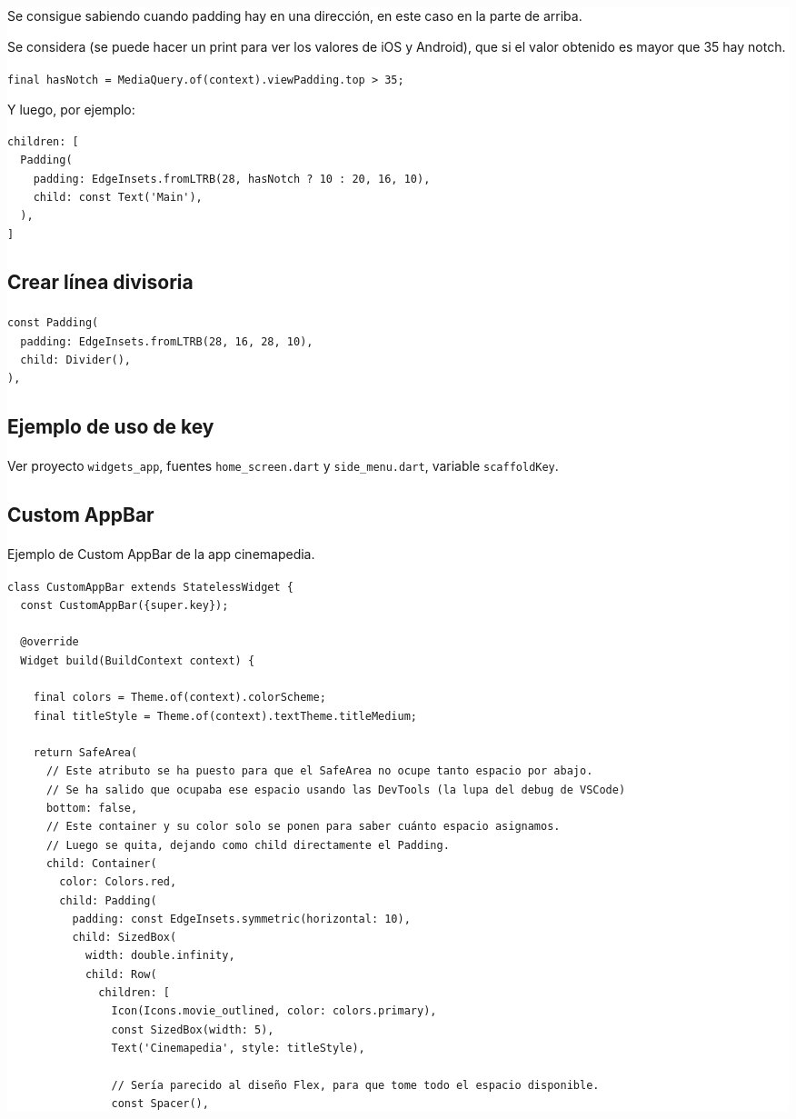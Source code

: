 Se consigue sabiendo cuando padding hay en una dirección, en este caso en la parte de arriba.

Se considera (se puede hacer un print para ver los valores de iOS y Android), que si el valor obtenido es mayor que 35 hay notch.

`final hasNotch = MediaQuery.of(context).viewPadding.top > 35;`

Y luego, por ejemplo:

```
children: [
  Padding(
    padding: EdgeInsets.fromLTRB(28, hasNotch ? 10 : 20, 16, 10),
    child: const Text('Main'),
  ),
]
```

## Crear línea divisoria

```
const Padding(
  padding: EdgeInsets.fromLTRB(28, 16, 28, 10),
  child: Divider(),
),
```

## Ejemplo de uso de key

Ver proyecto `widgets_app`, fuentes `home_screen.dart` y `side_menu.dart`, variable `scaffoldKey`.

## Custom AppBar

Ejemplo de Custom AppBar de la app cinemapedia.

```
class CustomAppBar extends StatelessWidget {
  const CustomAppBar({super.key});

  @override
  Widget build(BuildContext context) {

    final colors = Theme.of(context).colorScheme;
    final titleStyle = Theme.of(context).textTheme.titleMedium;

    return SafeArea(
      // Este atributo se ha puesto para que el SafeArea no ocupe tanto espacio por abajo.
      // Se ha salido que ocupaba ese espacio usando las DevTools (la lupa del debug de VSCode)
      bottom: false,
      // Este container y su color solo se ponen para saber cuánto espacio asignamos.
      // Luego se quita, dejando como child directamente el Padding.
      child: Container(
        color: Colors.red,
        child: Padding(
          padding: const EdgeInsets.symmetric(horizontal: 10),
          child: SizedBox(
            width: double.infinity,
            child: Row(
              children: [
                Icon(Icons.movie_outlined, color: colors.primary),
                const SizedBox(width: 5),
                Text('Cinemapedia', style: titleStyle),

                // Sería parecido al diseño Flex, para que tome todo el espacio disponible.
                const Spacer(),

```